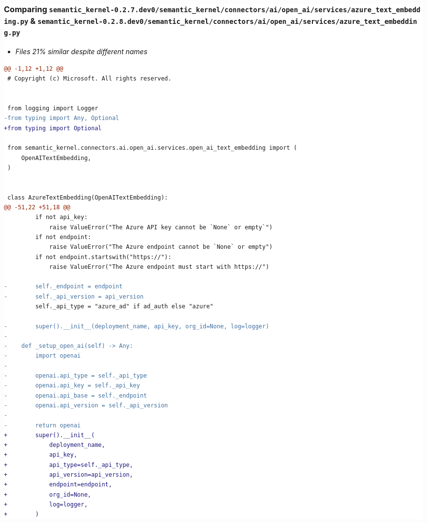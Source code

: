 ### Comparing `semantic_kernel-0.2.7.dev0/semantic_kernel/connectors/ai/open_ai/services/azure_text_embedding.py` & `semantic_kernel-0.2.8.dev0/semantic_kernel/connectors/ai/open_ai/services/azure_text_embedding.py`

 * *Files 21% similar despite different names*

```diff
@@ -1,12 +1,12 @@
 # Copyright (c) Microsoft. All rights reserved.
 
 
 from logging import Logger
-from typing import Any, Optional
+from typing import Optional
 
 from semantic_kernel.connectors.ai.open_ai.services.open_ai_text_embedding import (
     OpenAITextEmbedding,
 )
 
 
 class AzureTextEmbedding(OpenAITextEmbedding):
@@ -51,22 +51,18 @@
         if not api_key:
             raise ValueError("The Azure API key cannot be `None` or empty`")
         if not endpoint:
             raise ValueError("The Azure endpoint cannot be `None` or empty")
         if not endpoint.startswith("https://"):
             raise ValueError("The Azure endpoint must start with https://")
 
-        self._endpoint = endpoint
-        self._api_version = api_version
         self._api_type = "azure_ad" if ad_auth else "azure"
 
-        super().__init__(deployment_name, api_key, org_id=None, log=logger)
-
-    def _setup_open_ai(self) -> Any:
-        import openai
-
-        openai.api_type = self._api_type
-        openai.api_key = self._api_key
-        openai.api_base = self._endpoint
-        openai.api_version = self._api_version
-
-        return openai
+        super().__init__(
+            deployment_name,
+            api_key,
+            api_type=self._api_type,
+            api_version=api_version,
+            endpoint=endpoint,
+            org_id=None,
+            log=logger,
+        )
```
